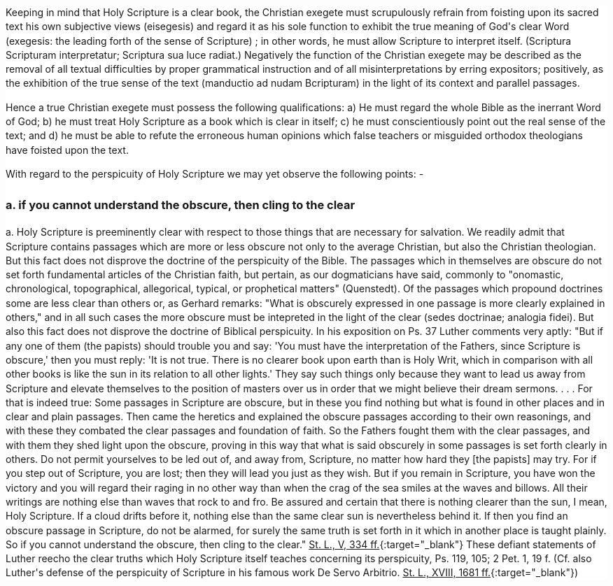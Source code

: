 Keeping in mind that Holy Scripture is a clear book, the Christian exegete must scrupulously refrain from foisting upon its sacred text his own subjective views (eisegesis) and regard it as his sole function to exhibit the true meaning of God's clear Word (exegesis: the leading forth of the sense of Scripture) ; in other words, he must allow Scripture to interpret itself. (Scriptura Scripturam interpretatur; Scriptura sua luce radiat.) Negatively the function of the Christian exegete may be described as the removal of all textual difficulties by proper grammatical instruction and of all misinterpretations by erring expositors; positively, as the exhibition of the true sense of the text (manductio ad nudam Bcripturam) in the light of its context and parallel passages.

Hence a true Christian exegete must possess the following qualifications: a) He must regard the whole Bible as the inerrant Word of God; b) he must treat Holy Scripture as a book which is clear in itself; c) he must conscientiously point out the real sense of the text; and d) he must be able to refute the erroneous human opinions which false teachers or misguided orthodox theologians have foisted upon the text.

With regard to the perspicuity of Holy Scripture we may yet observe the following points: -

### a. if you cannot understand the obscure, then cling to the clear
a. Holy Scripture is preeminently clear with respect to those things that are necessary for salvation. We readily admit that Scripture contains passages which are more or less obscure not only to the average Christian, but also the Christian theologian. But this fact does not disprove the doctrine of the perspicuity of the Bible. The passages which in themselves are obscure do not set forth fundamental articles of the Christian faith, but pertain, as our dogmaticians have said, commonly to "onomastic, chronological, topographical, allegorical, typical, or prophetical matters" (Quenstedt). Of the passages which propound doctrines some are less clear than others or, as Gerhard remarks: "What is obscurely expressed in one passage is more clearly explained in others," and in all such cases the more obscure must be intepreted in the light of the clear (sedes doctrinae; analogia fidei). But also this fact does not disprove the doctrine of Biblical perspicuity. In his exposition on Ps. 37 Luther comments very aptly: "But if any one of them (the papists) should trouble you and say: 'You must have the interpretation of the Fathers, since Scripture is obscure,' then you must reply: 'It is not true. There is no clearer book upon earth than is Holy Writ, which in comparison with all other books is like the sun in its relation to all other lights.' They say such things only because they want to lead us away from Scripture and elevate themselves to the position of masters over us in order that we might believe their dream sermons. . . . For that is indeed true: Some passages in Scripture are obscure, but in these you find nothing but what is found in other places and in clear and plain passages. Then came the heretics and explained the obscure passages according to their own reasonings, and with these they combated the clear passages and foundation of faith. So the Fathers fought them with the clear passages, and with them they shed light upon the obscure, proving in this way that what is said obscurely in some passages is set forth clearly in others. Do not permit yourselves to be led out of, and away from, Scripture, no matter how hard they [the papists] may try. For if you step out of Scripture, you are lost; then they will lead you just as they wish. But if you remain in Scripture, you have won the victory and you will regard their raging in no other way than when the crag of the sea smiles at the waves and billows. All their writings are nothing else than waves that rock to and fro. Be assured and certain that there is nothing clearer than the sun, I mean, Holy Scripture. If a cloud drifts before it, nothing else than the same clear sun is nevertheless behind it. If then you find an obscure passage in Scripture, do not be alarmed, for surely the same truth is set forth in it which in another place is taught plainly. So if you cannot understand the obscure, then cling to the clear." [St. L., V, 334 ff.](https://archive.org/details/st-l-05-deep-l-en/page/n175/mode/2up){:target="_blank"} These defiant statements of Luther reecho the clear truths which Holy Scripture itself teaches concerning its perspicuity, Ps. 119, 105; 2 Pet. 1, 19 f. (Cf. also Luther's defense of the perspicuity of Scripture in his famous work De Servo Arbitrio. [St. L., XVIII, 1681 ff.](https://archive.org/details/st-l-18-deep-l-en/page/n919/mode/2up){:target="_blank"})
